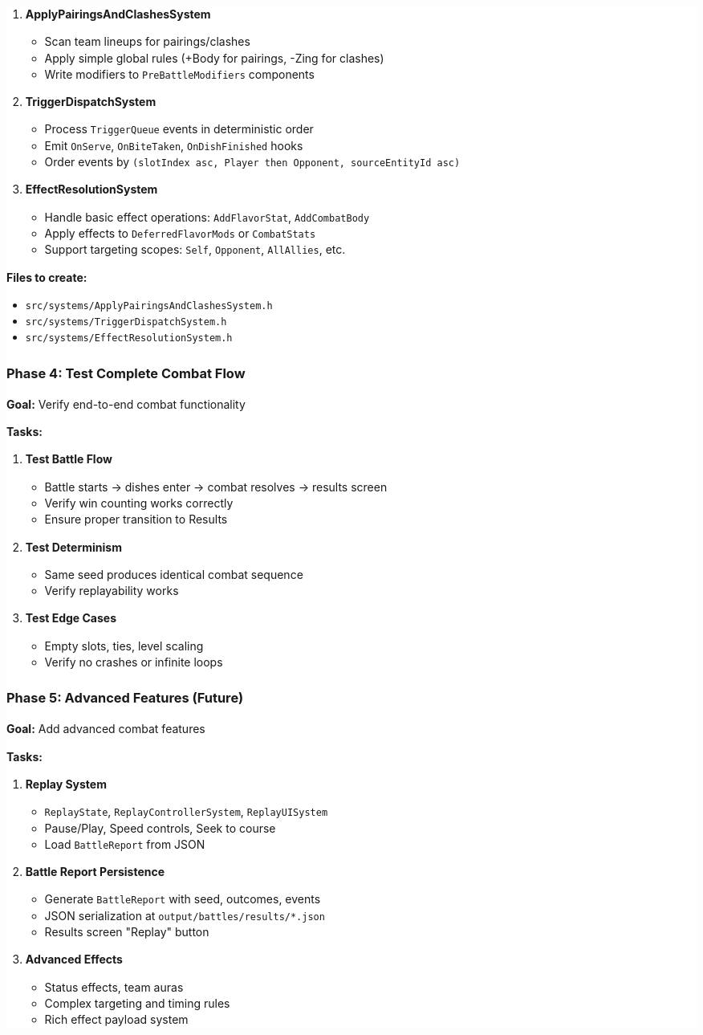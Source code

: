 1. **ApplyPairingsAndClashesSystem**
   - Scan team lineups for pairings/clashes
   - Apply simple global rules (+Body for pairings, -Zing for clashes)
   - Write modifiers to `PreBattleModifiers` components

2. **TriggerDispatchSystem**
   - Process `TriggerQueue` events in deterministic order
   - Emit `OnServe`, `OnBiteTaken`, `OnDishFinished` hooks
   - Order events by `(slotIndex asc, Player then Opponent, sourceEntityId asc)`

3. **EffectResolutionSystem**
   - Handle basic effect operations: `AddFlavorStat`, `AddCombatBody`
   - Apply effects to `DeferredFlavorMods` or `CombatStats`
   - Support targeting scopes: `Self`, `Opponent`, `AllAllies`, etc.

**Files to create:**
- `src/systems/ApplyPairingsAndClashesSystem.h`
- `src/systems/TriggerDispatchSystem.h`
- `src/systems/EffectResolutionSystem.h`

### **Phase 4: Test Complete Combat Flow**

**Goal:** Verify end-to-end combat functionality

**Tasks:**

1. **Test Battle Flow**
   - Battle starts → dishes enter → combat resolves → results screen
   - Verify win counting works correctly
   - Ensure proper transition to Results

2. **Test Determinism**
   - Same seed produces identical combat sequence
   - Verify replayability works

3. **Test Edge Cases**
   - Empty slots, ties, level scaling
   - Verify no crashes or infinite loops

### **Phase 5: Advanced Features (Future)**

**Goal:** Add advanced combat features

**Tasks:**

1. **Replay System**
   - `ReplayState`, `ReplayControllerSystem`, `ReplayUISystem`
   - Pause/Play, Speed controls, Seek to course
   - Load `BattleReport` from JSON

2. **Battle Report Persistence**
   - Generate `BattleReport` with seed, outcomes, events
   - JSON serialization at `output/battles/results/*.json`
   - Results screen "Replay" button

3. **Advanced Effects**
   - Status effects, team auras
   - Complex targeting and timing rules
   - Rich effect payload system
